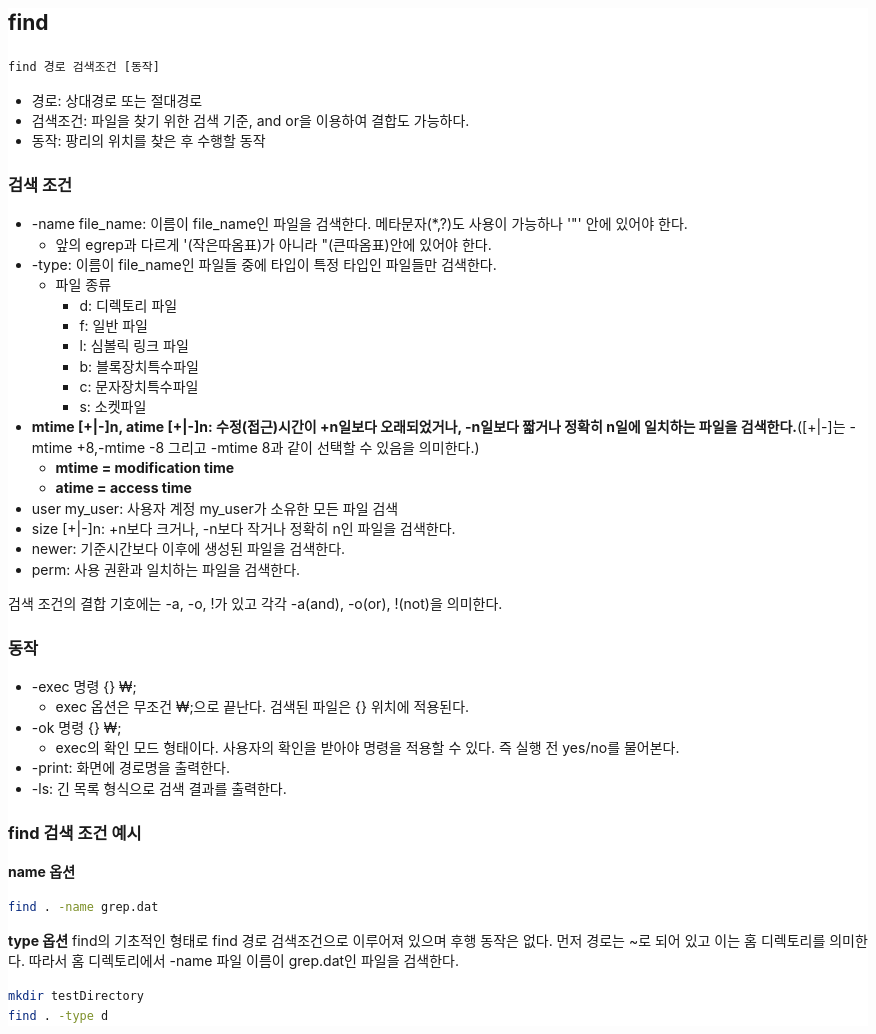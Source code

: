 ## find

    find 경로 검색조건 [동작]

- 경로: 상대경로 또는 절대경로
- 검색조건: 파일을 찾기 위한 검색 기준, and or을 이용하여 결합도 가능하다.
- 동작: 팡리의 위치를 찾은 후 수행할 동작

### 검색 조건

- -name file_name: 이름이 file_name인 파일을 검색한다. 메타문자(\*,?)도 사용이 가능하나 '"' 안에 있어야 한다.
    - 앞의 egrep과 다르게 '(작은따옴표)가 아니라 "(큰따옴표)안에 있어야 한다.
- -type: 이름이 file_name인 파일들 중에 타입이 특정 타입인 파일들만 검색한다.
    - 파일 종류
        - d: 디렉토리 파일
        - f: 일반 파일
        - l: 심볼릭 링크 파일
        - b: 블록장치특수파일
        - c: 문자장치특수파일
        - s: 소켓파일
- **mtime [+|-]n, atime [+|-]n: 수정(접근)시간이 +n일보다 오래되었거나, -n일보다 짧거나 정확히 n일에 일치하는 파일을 검색한다.**([+|-]는 -mtime +8,-mtime -8
  그리고 -mtime 8과 같이 선택할 수 있음을 의미한다.)
    - **mtime = modification time**
    - **atime = access time**
- user my_user: 사용자 계정 my_user가 소유한 모든 파일 검색
- size [+|-]n: +n보다 크거나, -n보다 작거나 정확히 n인 파일을 검색한다.
- newer: 기준시간보다 이후에 생성된 파일을 검색한다.
- perm: 사용 권환과 일치하는 파일을 검색한다.

검색 조건의 결합 기호에는 -a, -o, !가 있고 각각 -a(and), -o(or), !(not)을 의미한다.

### 동작

- -exec 명령 {} ₩;
    - exec 옵션은 무조건 ₩;으로 끝난다. 검색된 파일은 {} 위치에 적용된다.
- -ok 명령 {} ₩;
    - exec의 확인 모드 형태이다. 사용자의 확인을 받아야 명령을 적용할 수 있다. 즉 실행 전 yes/no를 물어본다.
- -print: 화면에 경로명을 출력한다.
- -ls: 긴 목록 형식으로 검색 결과를 출력한다.

### find 검색 조건 예시

**name 옵션**

```Bash
find . -name grep.dat
```

**type 옵션**
find의 기초적인 형태로 find 경로 검색조건으로 이루어져 있으며 후행 동작은 없다.
먼저 경로는 ~로 되어 있고 이는 홈 디렉토리를 의미한다. 따라서 홈 디렉토리에서 -name 파일 이름이 grep.dat인 파일을 검색한다.

```Bash
mkdir testDirectory
find . -type d
```
